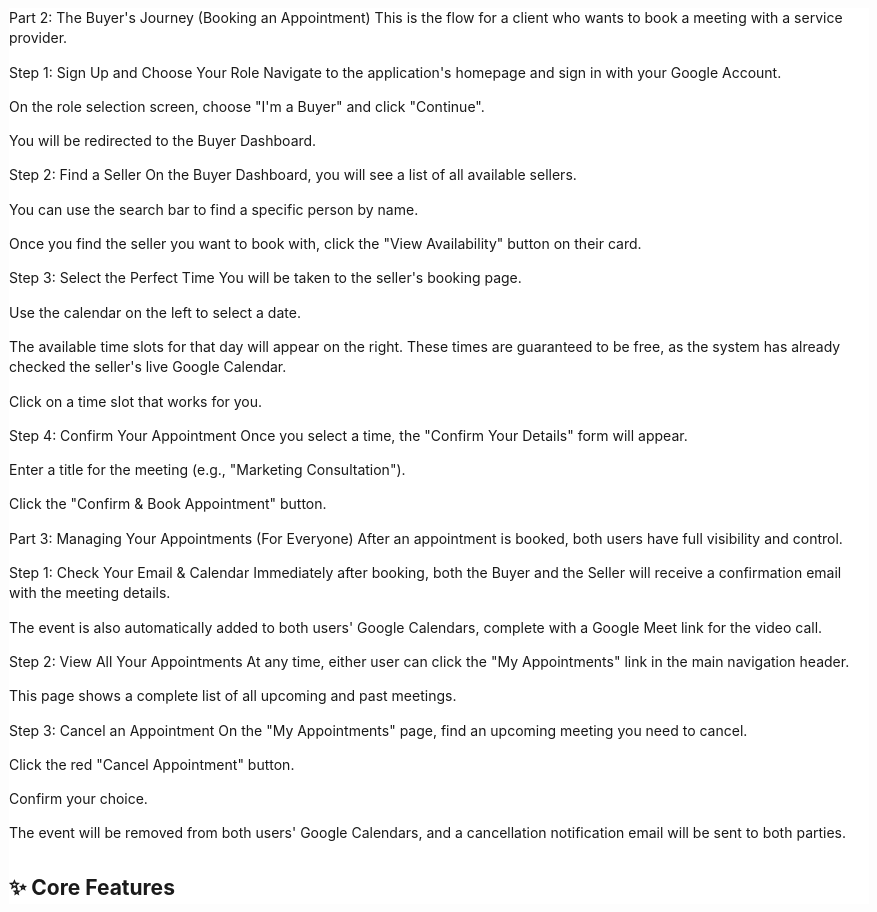 Part 2: The Buyer's Journey (Booking an Appointment)
This is the flow for a client who wants to book a meeting with a service provider.

Step 1: Sign Up and Choose Your Role
Navigate to the application's homepage and sign in with your Google Account.

On the role selection screen, choose "I'm a Buyer" and click "Continue".

You will be redirected to the Buyer Dashboard.

Step 2: Find a Seller
On the Buyer Dashboard, you will see a list of all available sellers.

You can use the search bar to find a specific person by name.

Once you find the seller you want to book with, click the "View Availability" button on their card.

Step 3: Select the Perfect Time
You will be taken to the seller's booking page.

Use the calendar on the left to select a date.

The available time slots for that day will appear on the right. These times are guaranteed to be free, as the system has already checked the seller's live Google Calendar.

Click on a time slot that works for you.

Step 4: Confirm Your Appointment
Once you select a time, the "Confirm Your Details" form will appear.

Enter a title for the meeting (e.g., "Marketing Consultation").

Click the "Confirm & Book Appointment" button.

Part 3: Managing Your Appointments (For Everyone)
After an appointment is booked, both users have full visibility and control.

Step 1: Check Your Email & Calendar
Immediately after booking, both the Buyer and the Seller will receive a confirmation email with the meeting details.

The event is also automatically added to both users' Google Calendars, complete with a Google Meet link for the video call.

Step 2: View All Your Appointments
At any time, either user can click the "My Appointments" link in the main navigation header.

This page shows a complete list of all upcoming and past meetings.

Step 3: Cancel an Appointment
On the "My Appointments" page, find an upcoming meeting you need to cancel.

Click the red "Cancel Appointment" button.

Confirm your choice.

The event will be removed from both users' Google Calendars, and a cancellation notification email will be sent to both parties.




## ✨ Core Features
